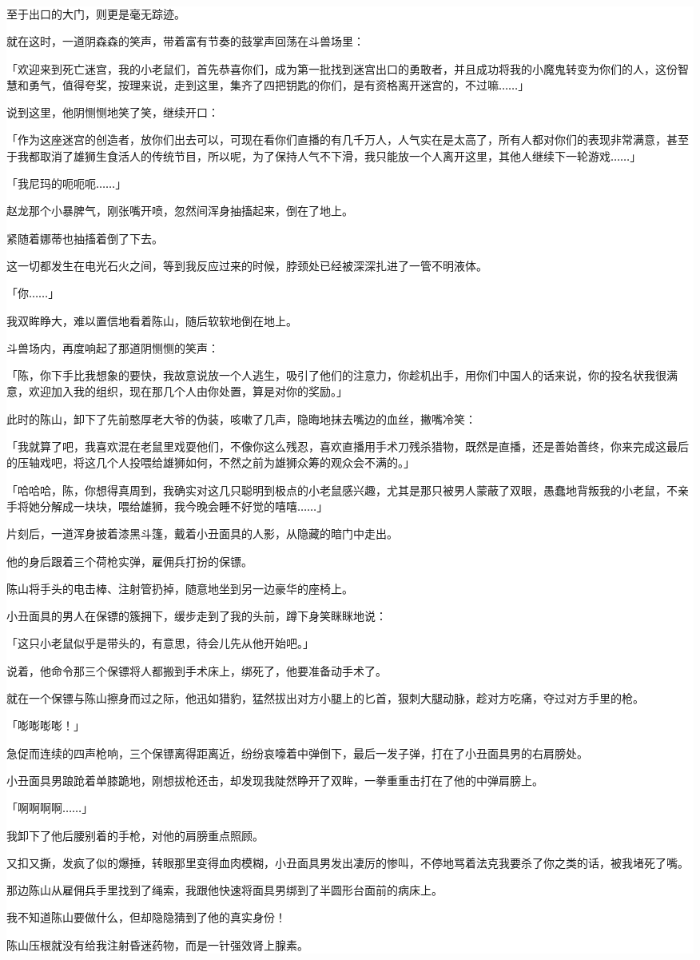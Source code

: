 至于出口的大门，则更是毫无踪迹。

就在这时，一道阴森森的笑声，带着富有节奏的鼓掌声回荡在斗兽场里：

「欢迎来到死亡迷宫，我的小老鼠们，首先恭喜你们，成为第一批找到迷宫出口的勇敢者，并且成功将我的小魔鬼转变为你们的人，这份智慧和勇气，值得夸奖，按理来说，走到这里，集齐了四把钥匙的你们，是有资格离开迷宫的，不过嘛……」

说到这里，他阴恻恻地笑了笑，继续开口：

「作为这座迷宫的创造者，放你们出去可以，可现在看你们直播的有几千万人，人气实在是太高了，所有人都对你们的表现非常满意，甚至于我都取消了雄狮生食活人的传统节目，所以呢，为了保持人气不下滑，我只能放一个人离开这里，其他人继续下一轮游戏……」

「我尼玛的呃呃呃……」

赵龙那个小暴脾气，刚张嘴开喷，忽然间浑身抽搐起来，倒在了地上。

紧随着娜蒂也抽搐着倒了下去。

这一切都发生在电光石火之间，等到我反应过来的时候，脖颈处已经被深深扎进了一管不明液体。

「你……」

我双眸睁大，难以置信地看着陈山，随后软软地倒在地上。

斗兽场内，再度响起了那道阴恻恻的笑声：

「陈，你下手比我想象的要快，我故意说放一个人逃生，吸引了他们的注意力，你趁机出手，用你们中国人的话来说，你的投名状我很满意，欢迎加入我的组织，现在那几个人由你处置，算是对你的奖励。」

此时的陈山，卸下了先前憨厚老大爷的伪装，咳嗽了几声，隐晦地抹去嘴边的血丝，撇嘴冷笑：

「我就算了吧，我喜欢混在老鼠里戏耍他们，不像你这么残忍，喜欢直播用手术刀残杀猎物，既然是直播，还是善始善终，你来完成这最后的压轴戏吧，将这几个人投喂给雄狮如何，不然之前为雄狮众筹的观众会不满的。」

「哈哈哈，陈，你想得真周到，我确实对这几只聪明到极点的小老鼠感兴趣，尤其是那只被男人蒙蔽了双眼，愚蠢地背叛我的小老鼠，不亲手将她分解成一块块，喂给雄狮，我今晚会睡不好觉的嘻嘻……」

片刻后，一道浑身披着漆黑斗篷，戴着小丑面具的人影，从隐藏的暗门中走出。

他的身后跟着三个荷枪实弹，雇佣兵打扮的保镖。

陈山将手头的电击棒、注射管扔掉，随意地坐到另一边豪华的座椅上。

小丑面具的男人在保镖的簇拥下，缓步走到了我的头前，蹲下身笑眯眯地说：

「这只小老鼠似乎是带头的，有意思，待会儿先从他开始吧。」

说着，他命令那三个保镖将人都搬到手术床上，绑死了，他要准备动手术了。

就在一个保镖与陈山擦身而过之际，他迅如猎豹，猛然拔出对方小腿上的匕首，狠刺大腿动脉，趁对方吃痛，夺过对方手里的枪。

「嘭嘭嘭嘭！」

急促而连续的四声枪响，三个保镖离得距离近，纷纷哀嚎着中弹倒下，最后一发子弹，打在了小丑面具男的右肩膀处。

小丑面具男踉跄着单膝跪地，刚想拔枪还击，却发现我陡然睁开了双眸，一拳重重击打在了他的中弹肩膀上。

「啊啊啊啊……」

我卸下了他后腰别着的手枪，对他的肩膀重点照顾。

又扣又撕，发疯了似的爆捶，转眼那里变得血肉模糊，小丑面具男发出凄厉的惨叫，不停地骂着法克我要杀了你之类的话，被我堵死了嘴。

那边陈山从雇佣兵手里找到了绳索，我跟他快速将面具男绑到了半圆形台面前的病床上。

我不知道陈山要做什么，但却隐隐猜到了他的真实身份！

陈山压根就没有给我注射昏迷药物，而是一针强效肾上腺素。
